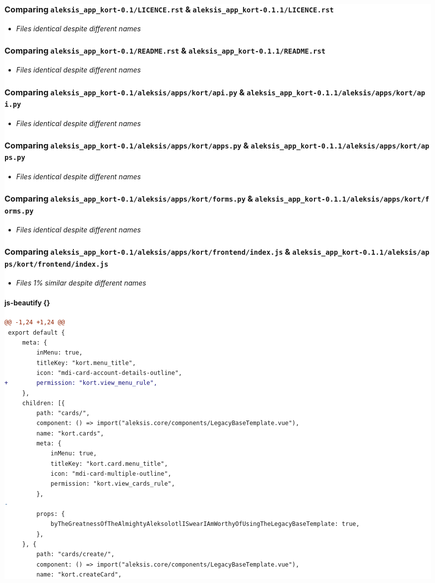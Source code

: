 
### Comparing `aleksis_app_kort-0.1/LICENCE.rst` & `aleksis_app_kort-0.1.1/LICENCE.rst`

 * *Files identical despite different names*

### Comparing `aleksis_app_kort-0.1/README.rst` & `aleksis_app_kort-0.1.1/README.rst`

 * *Files identical despite different names*

### Comparing `aleksis_app_kort-0.1/aleksis/apps/kort/api.py` & `aleksis_app_kort-0.1.1/aleksis/apps/kort/api.py`

 * *Files identical despite different names*

### Comparing `aleksis_app_kort-0.1/aleksis/apps/kort/apps.py` & `aleksis_app_kort-0.1.1/aleksis/apps/kort/apps.py`

 * *Files identical despite different names*

### Comparing `aleksis_app_kort-0.1/aleksis/apps/kort/forms.py` & `aleksis_app_kort-0.1.1/aleksis/apps/kort/forms.py`

 * *Files identical despite different names*

### Comparing `aleksis_app_kort-0.1/aleksis/apps/kort/frontend/index.js` & `aleksis_app_kort-0.1.1/aleksis/apps/kort/frontend/index.js`

 * *Files 1% similar despite different names*

#### js-beautify {}

```diff
@@ -1,24 +1,24 @@
 export default {
     meta: {
         inMenu: true,
         titleKey: "kort.menu_title",
         icon: "mdi-card-account-details-outline",
+        permission: "kort.view_menu_rule",
     },
     children: [{
         path: "cards/",
         component: () => import("aleksis.core/components/LegacyBaseTemplate.vue"),
         name: "kort.cards",
         meta: {
             inMenu: true,
             titleKey: "kort.card.menu_title",
             icon: "mdi-card-multiple-outline",
             permission: "kort.view_cards_rule",
         },
-
         props: {
             byTheGreatnessOfTheAlmightyAleksolotlISwearIAmWorthyOfUsingTheLegacyBaseTemplate: true,
         },
     }, {
         path: "cards/create/",
         component: () => import("aleksis.core/components/LegacyBaseTemplate.vue"),
         name: "kort.createCard",
```
